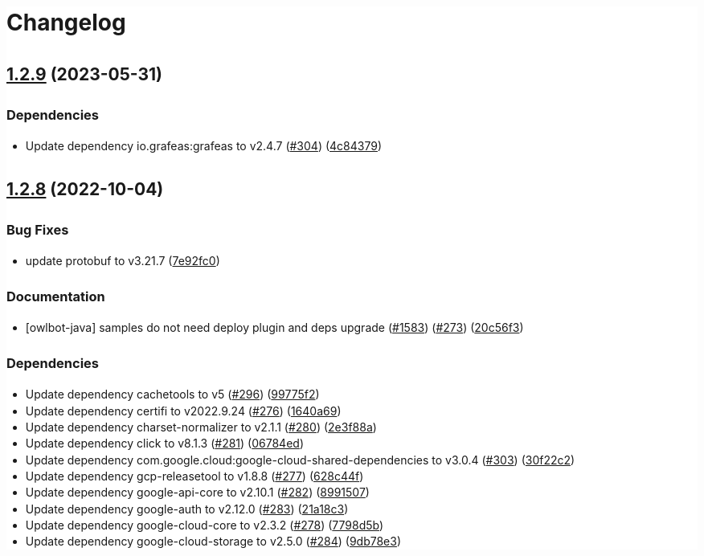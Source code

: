 # Changelog

## [1.2.9](https://github.com/googleapis/java-binary-authorization/compare/v1.2.8...v1.2.9) (2023-05-31)


### Dependencies

* Update dependency io.grafeas:grafeas to v2.4.7 ([#304](https://github.com/googleapis/java-binary-authorization/issues/304)) ([4c84379](https://github.com/googleapis/java-binary-authorization/commit/4c843794afb6b07feb67f19618d21ed44d92deee))

## [1.2.8](https://github.com/googleapis/java-binary-authorization/compare/v1.2.7...v1.2.8) (2022-10-04)


### Bug Fixes

* update protobuf to v3.21.7 ([7e92fc0](https://github.com/googleapis/java-binary-authorization/commit/7e92fc0b28f5b1bbf52e070e17431fb91d1666e8))


### Documentation

* [owlbot-java] samples do not need deploy plugin and deps upgrade ([#1583](https://github.com/googleapis/java-binary-authorization/issues/1583)) ([#273](https://github.com/googleapis/java-binary-authorization/issues/273)) ([20c56f3](https://github.com/googleapis/java-binary-authorization/commit/20c56f386d5516848c662473a377af35b8eb4930))


### Dependencies

* Update dependency cachetools to v5 ([#296](https://github.com/googleapis/java-binary-authorization/issues/296)) ([99775f2](https://github.com/googleapis/java-binary-authorization/commit/99775f2926da14724916464a2eb284fb188e17cf))
* Update dependency certifi to v2022.9.24 ([#276](https://github.com/googleapis/java-binary-authorization/issues/276)) ([1640a69](https://github.com/googleapis/java-binary-authorization/commit/1640a694e1a93626b84746ffd3064abdd2a13e03))
* Update dependency charset-normalizer to v2.1.1 ([#280](https://github.com/googleapis/java-binary-authorization/issues/280)) ([2e3f88a](https://github.com/googleapis/java-binary-authorization/commit/2e3f88acbb06f8a85486c33b260d75477f41a200))
* Update dependency click to v8.1.3 ([#281](https://github.com/googleapis/java-binary-authorization/issues/281)) ([06784ed](https://github.com/googleapis/java-binary-authorization/commit/06784edc130cb1c12ba332c015cc3bc91bb94449))
* Update dependency com.google.cloud:google-cloud-shared-dependencies to v3.0.4 ([#303](https://github.com/googleapis/java-binary-authorization/issues/303)) ([30f22c2](https://github.com/googleapis/java-binary-authorization/commit/30f22c2a2eee01a07c49b6c4063c0b0fb51d8c76))
* Update dependency gcp-releasetool to v1.8.8 ([#277](https://github.com/googleapis/java-binary-authorization/issues/277)) ([628c44f](https://github.com/googleapis/java-binary-authorization/commit/628c44f5cd15373234fc9e74a24508b8c754bd38))
* Update dependency google-api-core to v2.10.1 ([#282](https://github.com/googleapis/java-binary-authorization/issues/282)) ([8991507](https://github.com/googleapis/java-binary-authorization/commit/89915070e073b8b190871f9277b14aa9a83aff1a))
* Update dependency google-auth to v2.12.0 ([#283](https://github.com/googleapis/java-binary-authorization/issues/283)) ([21a18c3](https://github.com/googleapis/java-binary-authorization/commit/21a18c3bdf9c3d8cb7b9373fb90bc877c7bc460b))
* Update dependency google-cloud-core to v2.3.2 ([#278](https://github.com/googleapis/java-binary-authorization/issues/278)) ([7798d5b](https://github.com/googleapis/java-binary-authorization/commit/7798d5b247e4ce33234c3b021cd6f90bae0dab90))
* Update dependency google-cloud-storage to v2.5.0 ([#284](https://github.com/googleapis/java-binary-authorization/issues/284)) ([9db78e3](https://github.com/googleapis/java-binary-authorization/commit/9db78e36ff0ec71f55c3a461d67ec88dc7438e2c))